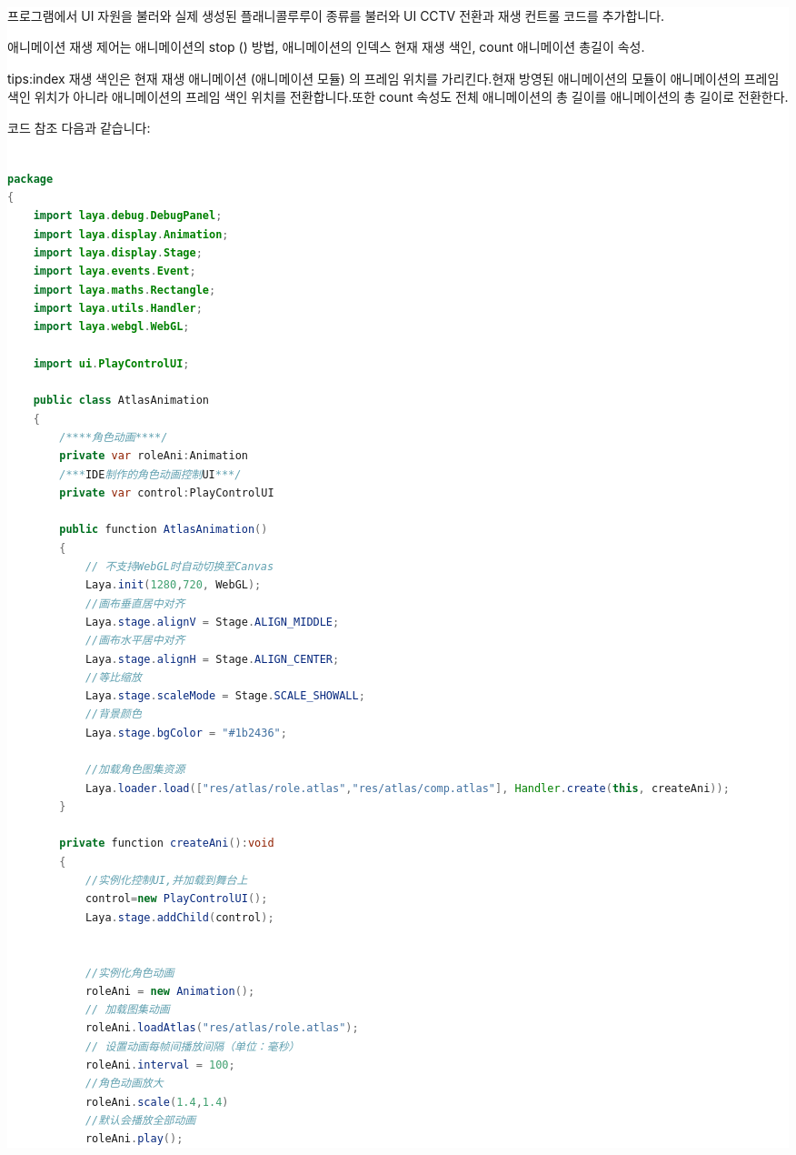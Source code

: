 프로그램에서 UI 자원을 불러와 실제 생성된 플래니콜루루이 종류를 불러와 UI CCTV 전환과 재생 컨트롤 코드를 추가합니다.

애니메이션 재생 제어는 애니메이션의 stop () 방법, 애니메이션의 인덱스 현재 재생 색인, count 애니메이션 총길이 속성.

tips:index 재생 색인은 현재 재생 애니메이션 (애니메이션 모듈) 의 프레임 위치를 가리킨다.현재 방영된 애니메이션의 모듈이 애니메이션의 프레임 색인 위치가 아니라 애니메이션의 프레임 색인 위치를 전환합니다.또한 count 속성도 전체 애니메이션의 총 길이를 애니메이션의 총 길이로 전환한다.

코드 참조 다음과 같습니다:


```java

package
{
	import laya.debug.DebugPanel;
	import laya.display.Animation;
	import laya.display.Stage;
	import laya.events.Event;
	import laya.maths.Rectangle;
	import laya.utils.Handler;
	import laya.webgl.WebGL;
	
	import ui.PlayControlUI;

	public class AtlasAnimation
	{
		/****角色动画****/
		private var roleAni:Animation
		/***IDE制作的角色动画控制UI***/
		private var control:PlayControlUI
		
		public function AtlasAnimation()
		{
			// 不支持WebGL时自动切换至Canvas
			Laya.init(1280,720, WebGL);
			//画布垂直居中对齐
			Laya.stage.alignV = Stage.ALIGN_MIDDLE;
			//画布水平居中对齐
			Laya.stage.alignH = Stage.ALIGN_CENTER;
			//等比缩放
			Laya.stage.scaleMode = Stage.SCALE_SHOWALL;
			//背景颜色
			Laya.stage.bgColor = "#1b2436";
			
			//加载角色图集资源
			Laya.loader.load(["res/atlas/role.atlas","res/atlas/comp.atlas"], Handler.create(this, createAni));
		}
		
		private function createAni():void 
		{
			//实例化控制UI,并加载到舞台上
			control=new PlayControlUI();
			Laya.stage.addChild(control);
			
			
			//实例化角色动画
			roleAni = new Animation();
			// 加载图集动画
			roleAni.loadAtlas("res/atlas/role.atlas");	
			// 设置动画每帧间播放间隔（单位：毫秒）
			roleAni.interval = 100;
			//角色动画放大
			roleAni.scale(1.4,1.4)
			//默认会播放全部动画
			roleAni.play();	
```